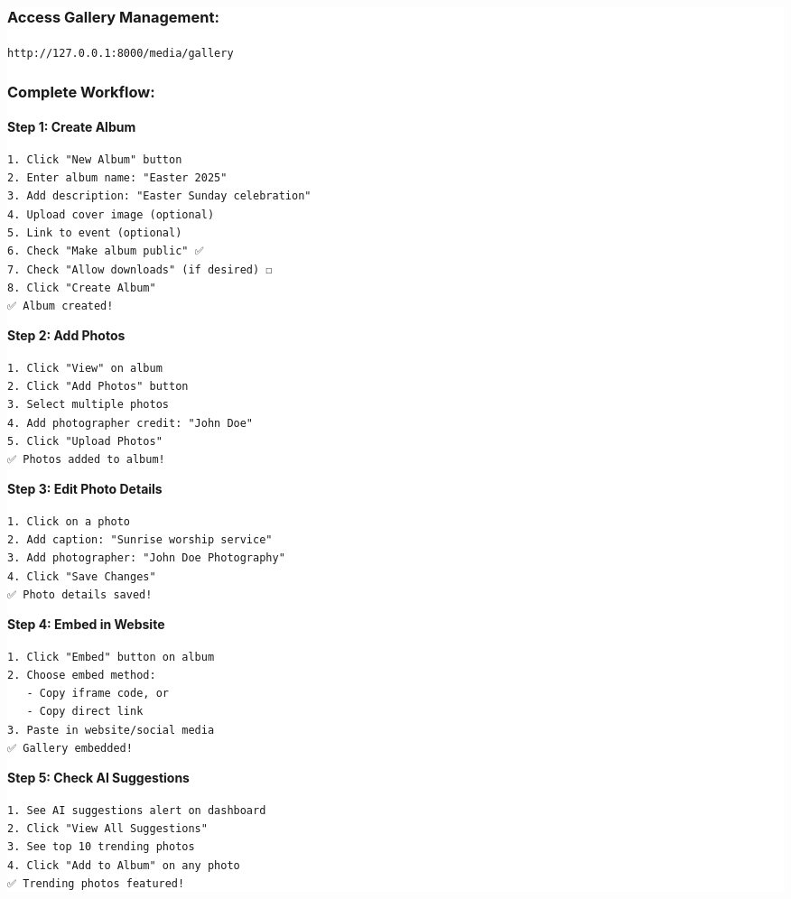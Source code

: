 ### **Access Gallery Management:**
```
http://127.0.0.1:8000/media/gallery
```

### **Complete Workflow:**

**Step 1: Create Album**
```
1. Click "New Album" button
2. Enter album name: "Easter 2025"
3. Add description: "Easter Sunday celebration"
4. Upload cover image (optional)
5. Link to event (optional)
6. Check "Make album public" ✅
7. Check "Allow downloads" (if desired) ☐
8. Click "Create Album"
✅ Album created!
```

**Step 2: Add Photos**
```
1. Click "View" on album
2. Click "Add Photos" button
3. Select multiple photos
4. Add photographer credit: "John Doe"
5. Click "Upload Photos"
✅ Photos added to album!
```

**Step 3: Edit Photo Details**
```
1. Click on a photo
2. Add caption: "Sunrise worship service"
3. Add photographer: "John Doe Photography"
4. Click "Save Changes"
✅ Photo details saved!
```

**Step 4: Embed in Website**
```
1. Click "Embed" button on album
2. Choose embed method:
   - Copy iframe code, or
   - Copy direct link
3. Paste in website/social media
✅ Gallery embedded!
```

**Step 5: Check AI Suggestions**
```
1. See AI suggestions alert on dashboard
2. Click "View All Suggestions"
3. See top 10 trending photos
4. Click "Add to Album" on any photo
✅ Trending photos featured!
```
